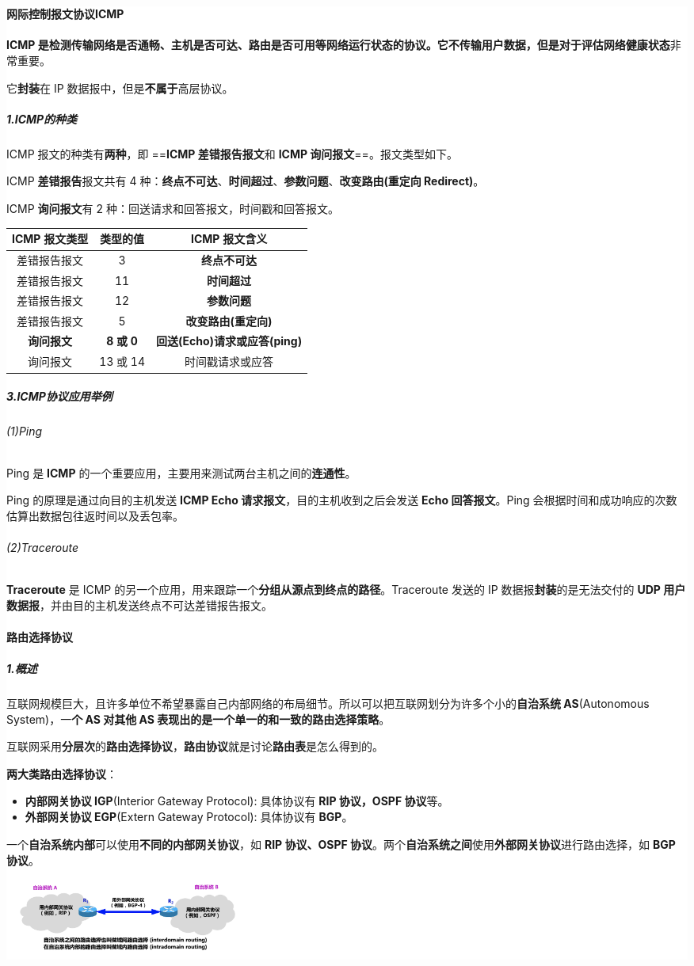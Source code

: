 #### 网际控制报文协议ICMP

**ICMP 是检测传输网络是否通畅、主机是否可达、路由是否可用等网络运行状态的协议。**它不传输用户数据，但是对于**评估网络健康状态**非常重要。

它**封装**在 IP 数据报中，但是**不属于**高层协议。

##### 1.ICMP的种类

ICMP 报文的种类有**两种**，即 ==**ICMP 差错报告报文**和 **ICMP 询问报文**==。报文类型如下。

ICMP **差错报告**报文共有 4 种：**终点不可达**、**时间超过**、**参数问题**、**改变路由(重定向 Redirect)**。

ICMP **询问报文**有 2 种：回送请求和回答报文，时间戳和回答报文。

| ICMP 报文类型 |  类型的值  |         ICMP 报文含义          |
| :-----------: | :--------: | :----------------------------: |
| 差错报告报文  |     3      |         **终点不可达**         |
| 差错报告报文  |     11     |          **时间超过**          |
| 差错报告报文  |     12     |          **参数问题**          |
| 差错报告报文  |     5      |      **改变路由(重定向)**      |
| **询问报文**  | **8 或 0** | **回送(Echo)请求或应答(ping)** |
|   询问报文    |  13 或 14  |        时间戳请求或应答        |

##### 3.ICMP协议应用举例

###### (1)Ping

Ping 是 **ICMP** 的一个重要应用，主要用来测试两台主机之间的**连通性**。

Ping 的原理是通过向目的主机发送 **ICMP Echo 请求报文**，目的主机收到之后会发送 **Echo 回答报文**。Ping 会根据时间和成功响应的次数估算出数据包往返时间以及丢包率。

###### (2)Traceroute

**Traceroute** 是 ICMP 的另一个应用，用来跟踪一个**分组从源点到终点的路径**。Traceroute 发送的 IP 数据报**封装**的是无法交付的 **UDP 用户数据报**，并由目的主机发送终点不可达差错报告报文。

#### 路由选择协议

##### 1.概述

互联网规模巨大，且许多单位不希望暴露自己内部网络的布局细节。所以可以把互联网划分为许多个小的**自治系统 AS**(Autonomous System)，一**个 AS 对其他 AS 表现出的是一个单一的和一致的路由选择策略**。 

互联网采用**分层次**的**路由选择协议**，**路由协议**就是讨论**路由表**是怎么得到的。 

**两大类路由选择协议**：

- **内部网关协议 IGP**(Interior Gateway Protocol): 具体协议有 **RIP 协议，OSPF 协议**等。
- **外部网关协议 EGP**(Extern Gateway Protocol): 具体协议有 **BGP**。

一个**自治系统内部**可以使用**不同的内部网关协议**，如 **RIP 协议、OSPF 协议**。两个**自治系统之间**使用**外部网关协议**进行路由选择，如 **BGP 协议**。

<img src="assets/image-20220423164554930.png" alt="image-20220423164554930" style="zoom:30%;" />